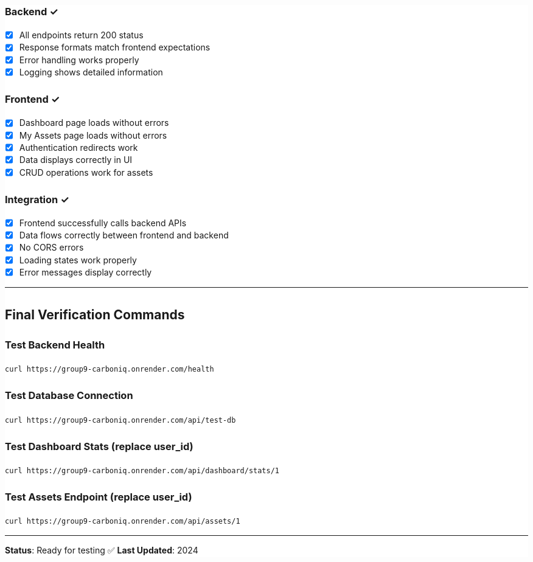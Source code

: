 ### Backend ✓
- [x] All endpoints return 200 status
- [x] Response formats match frontend expectations
- [x] Error handling works properly
- [x] Logging shows detailed information

### Frontend ✓
- [x] Dashboard page loads without errors
- [x] My Assets page loads without errors
- [x] Authentication redirects work
- [x] Data displays correctly in UI
- [x] CRUD operations work for assets

### Integration ✓
- [x] Frontend successfully calls backend APIs
- [x] Data flows correctly between frontend and backend
- [x] No CORS errors
- [x] Loading states work properly
- [x] Error messages display correctly

---

## Final Verification Commands

### Test Backend Health
```bash
curl https://group9-carboniq.onrender.com/health
```

### Test Database Connection
```bash
curl https://group9-carboniq.onrender.com/api/test-db
```

### Test Dashboard Stats (replace user_id)
```bash
curl https://group9-carboniq.onrender.com/api/dashboard/stats/1
```

### Test Assets Endpoint (replace user_id)
```bash
curl https://group9-carboniq.onrender.com/api/assets/1
```

---

**Status**: Ready for testing ✅
**Last Updated**: 2024
